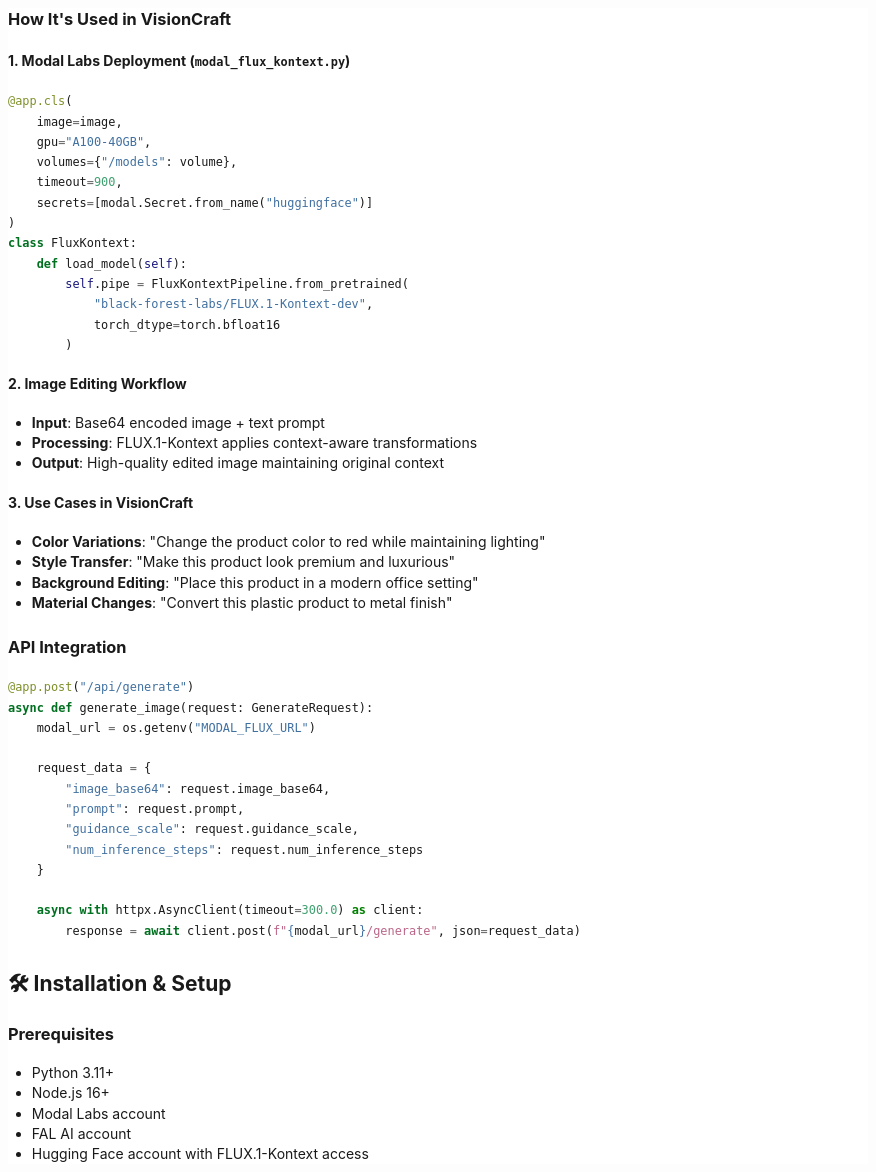 ### How It's Used in VisionCraft

#### 1. Modal Labs Deployment (`modal_flux_kontext.py`)
```python
@app.cls(
    image=image,
    gpu="A100-40GB",
    volumes={"/models": volume},
    timeout=900,
    secrets=[modal.Secret.from_name("huggingface")]
)
class FluxKontext:
    def load_model(self):
        self.pipe = FluxKontextPipeline.from_pretrained(
            "black-forest-labs/FLUX.1-Kontext-dev",
            torch_dtype=torch.bfloat16
        )
```

#### 2. Image Editing Workflow
- **Input**: Base64 encoded image + text prompt
- **Processing**: FLUX.1-Kontext applies context-aware transformations
- **Output**: High-quality edited image maintaining original context

#### 3. Use Cases in VisionCraft
- **Color Variations**: "Change the product color to red while maintaining lighting"
- **Style Transfer**: "Make this product look premium and luxurious"
- **Background Editing**: "Place this product in a modern office setting"
- **Material Changes**: "Convert this plastic product to metal finish"

### API Integration
```python
@app.post("/api/generate")
async def generate_image(request: GenerateRequest):
    modal_url = os.getenv("MODAL_FLUX_URL")
    
    request_data = {
        "image_base64": request.image_base64,
        "prompt": request.prompt,
        "guidance_scale": request.guidance_scale,
        "num_inference_steps": request.num_inference_steps
    }
    
    async with httpx.AsyncClient(timeout=300.0) as client:
        response = await client.post(f"{modal_url}/generate", json=request_data)
```

## 🛠️ Installation & Setup

### Prerequisites
- Python 3.11+
- Node.js 16+
- Modal Labs account
- FAL AI account
- Hugging Face account with FLUX.1-Kontext access
